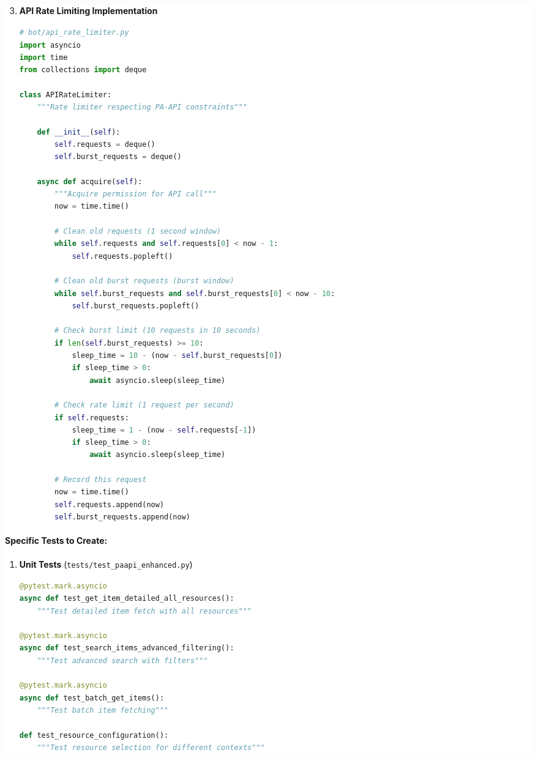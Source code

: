 3. **API Rate Limiting Implementation**
   ```python
   # bot/api_rate_limiter.py
   import asyncio
   import time
   from collections import deque
   
   class APIRateLimiter:
       """Rate limiter respecting PA-API constraints"""
       
       def __init__(self):
           self.requests = deque()
           self.burst_requests = deque()
           
       async def acquire(self):
           """Acquire permission for API call"""
           now = time.time()
           
           # Clean old requests (1 second window)
           while self.requests and self.requests[0] < now - 1:
               self.requests.popleft()
               
           # Clean old burst requests (burst window)
           while self.burst_requests and self.burst_requests[0] < now - 10:
               self.burst_requests.popleft()
               
           # Check burst limit (10 requests in 10 seconds)
           if len(self.burst_requests) >= 10:
               sleep_time = 10 - (now - self.burst_requests[0])
               if sleep_time > 0:
                   await asyncio.sleep(sleep_time)
                   
           # Check rate limit (1 request per second)
           if self.requests:
               sleep_time = 1 - (now - self.requests[-1])
               if sleep_time > 0:
                   await asyncio.sleep(sleep_time)
                   
           # Record this request
           now = time.time()
           self.requests.append(now)
           self.burst_requests.append(now)
   ```

#### **Specific Tests to Create**:

1. **Unit Tests** (`tests/test_paapi_enhanced.py`)
   ```python
   @pytest.mark.asyncio
   async def test_get_item_detailed_all_resources():
       """Test detailed item fetch with all resources"""
       
   @pytest.mark.asyncio
   async def test_search_items_advanced_filtering():
       """Test advanced search with filters"""
       
   @pytest.mark.asyncio
   async def test_batch_get_items():
       """Test batch item fetching"""
       
   def test_resource_configuration():
       """Test resource selection for different contexts"""
   ```
